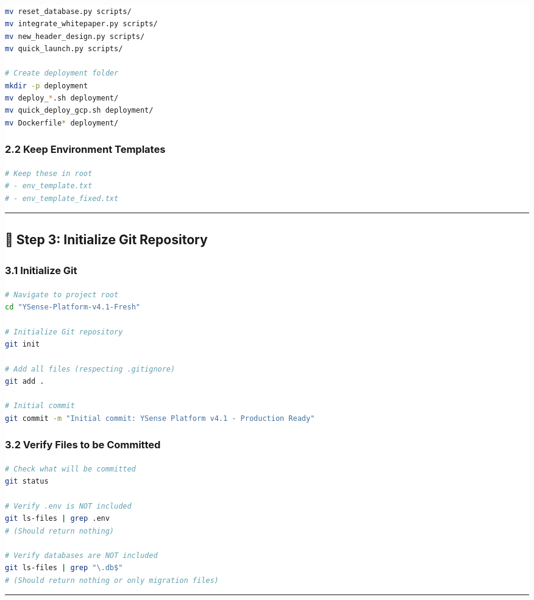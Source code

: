 ```bash
mv reset_database.py scripts/
mv integrate_whitepaper.py scripts/
mv new_header_design.py scripts/
mv quick_launch.py scripts/

# Create deployment folder
mkdir -p deployment
mv deploy_*.sh deployment/
mv quick_deploy_gcp.sh deployment/
mv Dockerfile* deployment/
```

### **2.2 Keep Environment Templates**

```bash
# Keep these in root
# - env_template.txt
# - env_template_fixed.txt
```

---

## 🚀 Step 3: Initialize Git Repository

### **3.1 Initialize Git**

```bash
# Navigate to project root
cd "YSense-Platform-v4.1-Fresh"

# Initialize Git repository
git init

# Add all files (respecting .gitignore)
git add .

# Initial commit
git commit -m "Initial commit: YSense Platform v4.1 - Production Ready"
```

### **3.2 Verify Files to be Committed**

```bash
# Check what will be committed
git status

# Verify .env is NOT included
git ls-files | grep .env
# (Should return nothing)

# Verify databases are NOT included
git ls-files | grep "\.db$"
# (Should return nothing or only migration files)
```

---